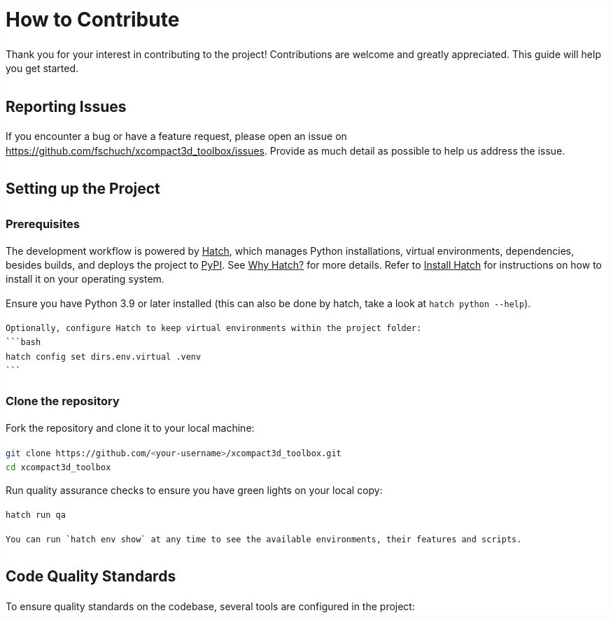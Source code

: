 # How to Contribute

Thank you for your interest in contributing to the project! Contributions are welcome and greatly appreciated. This guide will help you get started.

## Reporting Issues

If you encounter a bug or have a feature request, please open an issue on <https://github.com/fschuch/xcompact3d_toolbox/issues>. Provide as much detail as possible to help us address the issue.

## Setting up the Project

### Prerequisites

The development workflow is powered by [Hatch](https://hatch.pypa.io), which manages Python installations, virtual environments, dependencies, besides builds,
and deploys the project to [PyPI](https://pypi.org).
See [Why Hatch?](https://hatch.pypa.io/latest/why/) for more details.
Refer to [Install Hatch](https://hatch.pypa.io/latest/install/) for instructions on how to install it on your operating system.

Ensure you have Python 3.9 or later installed (this can also be done by hatch, take a look at `hatch python --help`).

````{tip}
Optionally, configure Hatch to keep virtual environments within the project folder:
```bash
hatch config set dirs.env.virtual .venv
```
````

### Clone the repository

Fork the repository and clone it to your local machine:

```bash
git clone https://github.com/<your-username>/xcompact3d_toolbox.git
cd xcompact3d_toolbox
```

Run quality assurance checks to ensure you have green lights on your local copy:

```bash
hatch run qa
```

```{tip}
You can run `hatch env show` at any time to see the available environments, their features and scripts.
```

## Code Quality Standards

To ensure quality standards on the codebase, several tools are configured in the project:
